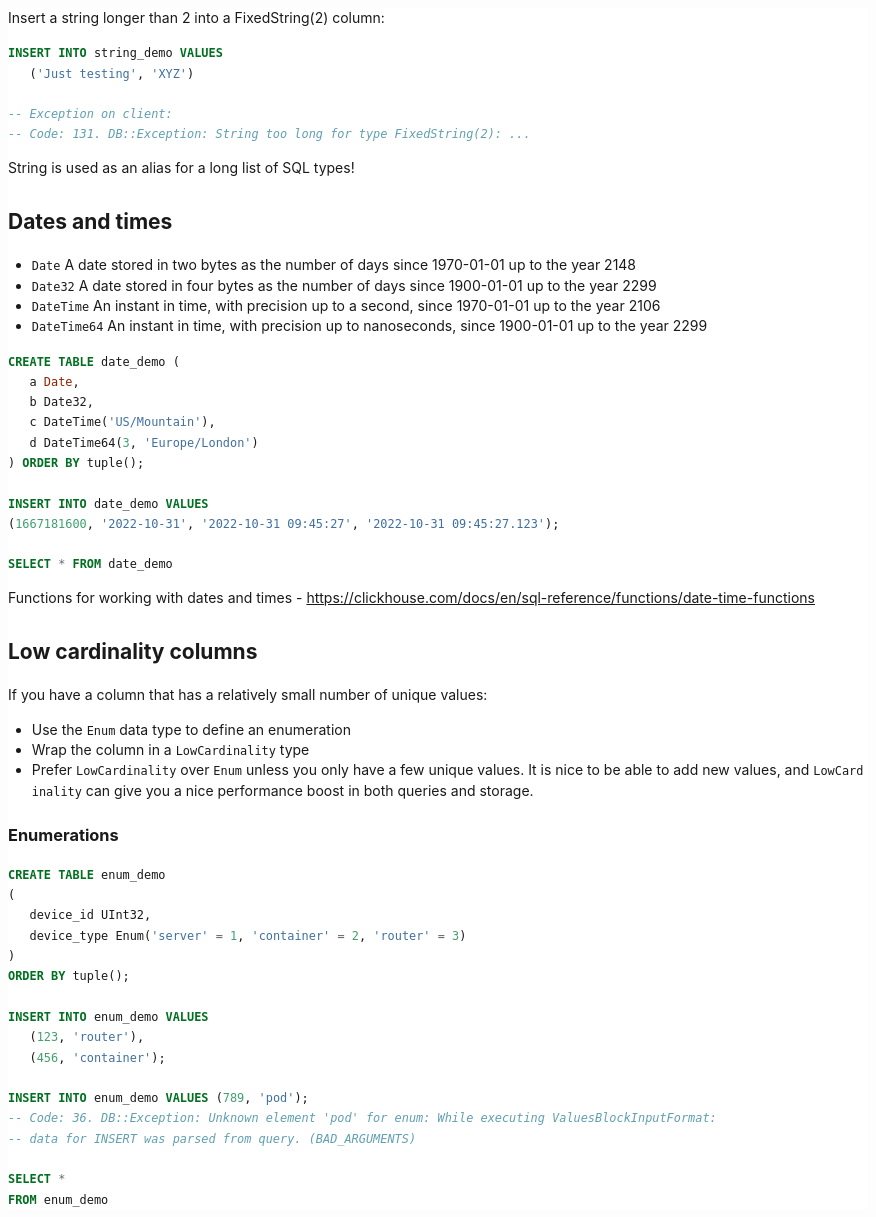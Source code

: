 Insert a string longer than 2 into a FixedString(2) column:
```sql
INSERT INTO string_demo VALUES
   ('Just testing', 'XYZ')

-- Exception on client:
-- Code: 131. DB::Exception: String too long for type FixedString(2): ...
```

String is used as an alias for a long list of SQL types!

## Dates and times
- `Date` A date stored in two bytes as the number of days since 1970-01-01 up to the year 2148
- `Date32` A date stored in four bytes as the number of days since 1900-01-01 up to the year 2299
- `DateTime` An instant in time, with precision up to a second, since 1970-01-01 up to the year 2106
- `DateTime64` An instant in time, with precision up to nanoseconds, since 1900-01-01 up to the year 2299

```sql
CREATE TABLE date_demo (
   a Date,
   b Date32,
   c DateTime('US/Mountain'),
   d DateTime64(3, 'Europe/London')
) ORDER BY tuple();

INSERT INTO date_demo VALUES
(1667181600, '2022-10-31', '2022-10-31 09:45:27', '2022-10-31 09:45:27.123');

SELECT * FROM date_demo
```

Functions for working with dates and times - https://clickhouse.com/docs/en/sql-reference/functions/date-time-functions

## Low cardinality columns
If you have a column that has a relatively small number of unique values:
- Use the `Enum` data type to define an enumeration
- Wrap the column in a `LowCardinality` type
- Prefer `LowCardinality` over `Enum` unless you only have a few unique values. 
  It is nice to be able to add new values, and `LowCardinality` can give you a nice performance boost in both queries and storage.

### Enumerations
```sql
CREATE TABLE enum_demo
(
   device_id UInt32,
   device_type Enum('server' = 1, 'container' = 2, 'router' = 3)
)
ORDER BY tuple();

INSERT INTO enum_demo VALUES 
   (123, 'router'),
   (456, 'container');

INSERT INTO enum_demo VALUES (789, 'pod');
-- Code: 36. DB::Exception: Unknown element 'pod' for enum: While executing ValuesBlockInputFormat: 
-- data for INSERT was parsed from query. (BAD_ARGUMENTS)

SELECT *
FROM enum_demo
```
